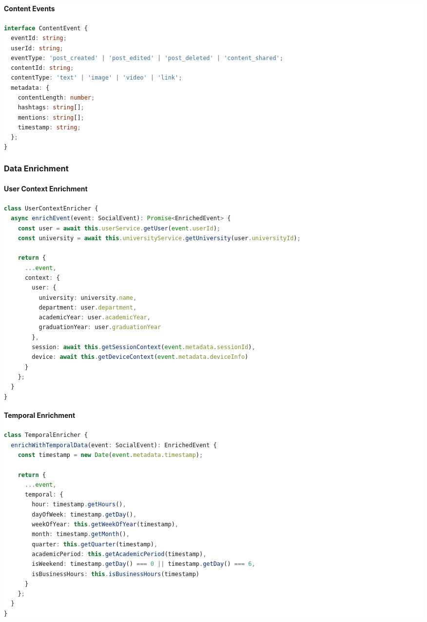 #### Content Events
```typescript
interface ContentEvent {
  eventId: string;
  userId: string;
  eventType: 'post_created' | 'post_edited' | 'post_deleted' | 'content_shared';
  contentId: string;
  contentType: 'text' | 'image' | 'video' | 'link';
  metadata: {
    contentLength: number;
    hashtags: string[];
    mentions: string[];
    timestamp: string;
  };
}
```

### Data Enrichment

#### User Context Enrichment
```typescript
class UserContextEnricher {
  async enrichEvent(event: SocialEvent): Promise<EnrichedEvent> {
    const user = await this.userService.getUser(event.userId);
    const university = await this.universityService.getUniversity(user.universityId);
    
    return {
      ...event,
      context: {
        user: {
          university: university.name,
          department: user.department,
          academicYear: user.academicYear,
          graduationYear: user.graduationYear
        },
        session: await this.getSessionContext(event.metadata.sessionId),
        device: await this.getDeviceContext(event.metadata.deviceInfo)
      }
    };
  }
}
```

#### Temporal Enrichment
```typescript
class TemporalEnricher {
  enrichWithTemporalData(event: SocialEvent): EnrichedEvent {
    const timestamp = new Date(event.metadata.timestamp);
    
    return {
      ...event,
      temporal: {
        hour: timestamp.getHours(),
        dayOfWeek: timestamp.getDay(),
        weekOfYear: this.getWeekOfYear(timestamp),
        month: timestamp.getMonth(),
        quarter: this.getQuarter(timestamp),
        academicPeriod: this.getAcademicPeriod(timestamp),
        isWeekend: timestamp.getDay() === 0 || timestamp.getDay() === 6,
        isBusinessHours: this.isBusinessHours(timestamp)
      }
    };
  }
}
```